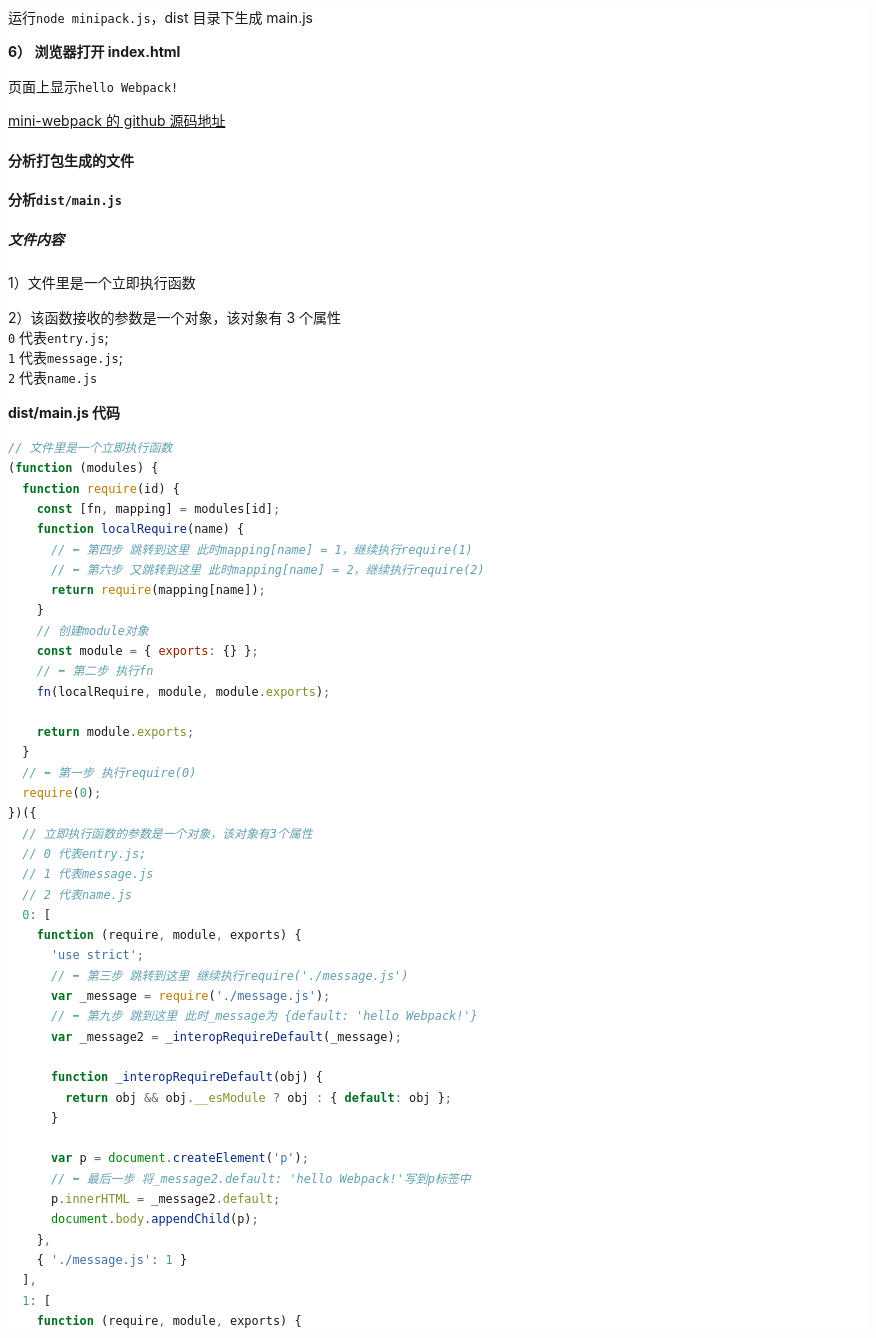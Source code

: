 运行`node minipack.js`，dist 目录下生成 main.js

**6） 浏览器打开 index.html**

页面上显示`hello Webpack!`

[mini-webpack 的 github 源码地址](https://github.com/xy-sea/blog/tree/dev/mini-webpack)

#### 分析打包生成的文件

**分析`dist/main.js`**

##### 文件内容

1）文件里是一个立即执行函数

2）该函数接收的参数是一个对象，该对象有 3 个属性  
 `0` 代表`entry.js`;  
 `1` 代表`message.js`;  
 `2` 代表`name.js`

**dist/main.js 代码**

```js
// 文件里是一个立即执行函数
(function (modules) {
  function require(id) {
    const [fn, mapping] = modules[id];
    function localRequire(name) {
      // ⬅️ 第四步 跳转到这里 此时mapping[name] = 1，继续执行require(1)
      // ⬅️ 第六步 又跳转到这里 此时mapping[name] = 2，继续执行require(2)
      return require(mapping[name]);
    }
    // 创建module对象
    const module = { exports: {} };
    // ⬅️ 第二步 执行fn
    fn(localRequire, module, module.exports);

    return module.exports;
  }
  // ⬅️ 第一步 执行require(0)
  require(0);
})({
  // 立即执行函数的参数是一个对象，该对象有3个属性
  // 0 代表entry.js;
  // 1 代表message.js
  // 2 代表name.js
  0: [
    function (require, module, exports) {
      'use strict';
      // ⬅️ 第三步 跳转到这里 继续执行require('./message.js')
      var _message = require('./message.js');
      // ⬅️ 第九步 跳到这里 此时_message为 {default: 'hello Webpack!'}
      var _message2 = _interopRequireDefault(_message);

      function _interopRequireDefault(obj) {
        return obj && obj.__esModule ? obj : { default: obj };
      }

      var p = document.createElement('p');
      // ⬅️ 最后一步 将_message2.default: 'hello Webpack!'写到p标签中
      p.innerHTML = _message2.default;
      document.body.appendChild(p);
    },
    { './message.js': 1 }
  ],
  1: [
    function (require, module, exports) {
```